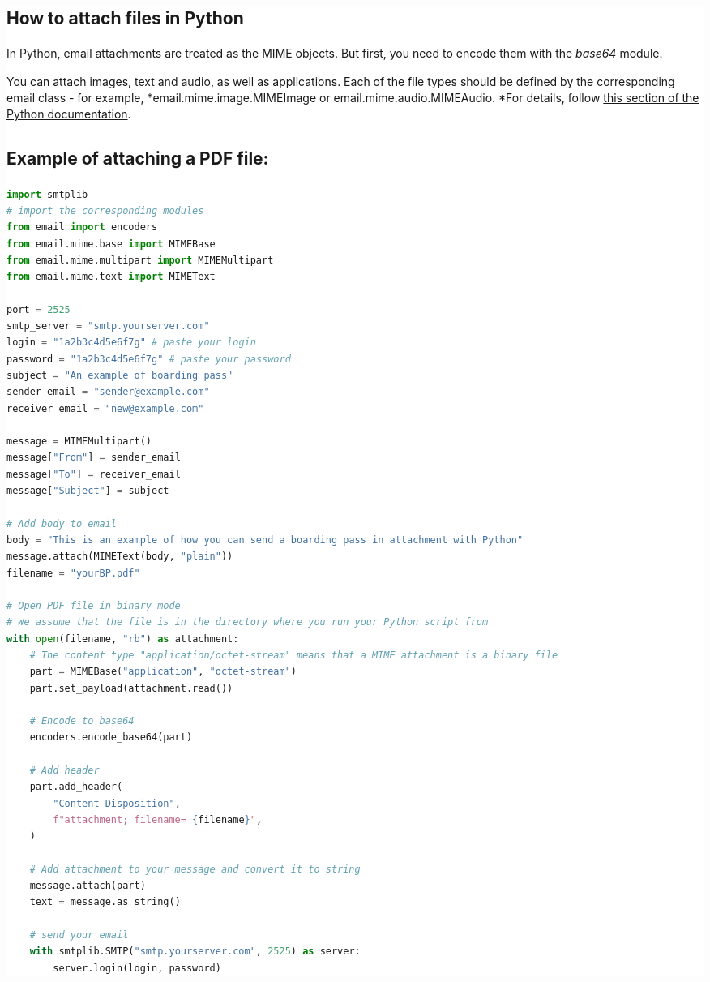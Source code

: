 ## How to attach files in Python

In Python, email attachments are treated as the MIME objects. But first, you need to encode them with the *base64* module.

You can attach images, text and audio, as well as applications. Each of 
the file types should be defined by the corresponding email class - for 
example, *email.mime.image.MIMEImage or email.mime.audio.MIMEAudio. *For details, follow [this section of the Python documentation](https://www.google.com/url?q=https://www.google.com/url?q%3Dhttps://docs.python.org/3/library/email.mime.html%26amp;sa%3DD%26amp;ust%3D1571698656502000&amp;sa=D&amp;ust=1571698656559000&amp;usg=AFQjCNGNIW5oqFcJENkBJKAMes25gJYrKw).

## **Example of attaching a PDF file:**

```python
import smtplib
# import the corresponding modules
from email import encoders
from email.mime.base import MIMEBase
from email.mime.multipart import MIMEMultipart
from email.mime.text import MIMEText

port = 2525 
smtp_server = "smtp.yourserver.com"
login = "1a2b3c4d5e6f7g" # paste your login 
password = "1a2b3c4d5e6f7g" # paste your password 
subject = "An example of boarding pass"
sender_email = "sender@example.com"
receiver_email = "new@example.com"

message = MIMEMultipart()
message["From"] = sender_email
message["To"] = receiver_email
message["Subject"] = subject

# Add body to email
body = "This is an example of how you can send a boarding pass in attachment with Python"
message.attach(MIMEText(body, "plain"))
filename = "yourBP.pdf"

# Open PDF file in binary mode
# We assume that the file is in the directory where you run your Python script from
with open(filename, "rb") as attachment:
    # The content type "application/octet-stream" means that a MIME attachment is a binary file
    part = MIMEBase("application", "octet-stream")
    part.set_payload(attachment.read())

    # Encode to base64
    encoders.encode_base64(part)

    # Add header 
    part.add_header(
        "Content-Disposition",
        f"attachment; filename= {filename}",
    )

    # Add attachment to your message and convert it to string
    message.attach(part)
    text = message.as_string()

    # send your email
    with smtplib.SMTP("smtp.yourserver.com", 2525) as server:
        server.login(login, password)
```